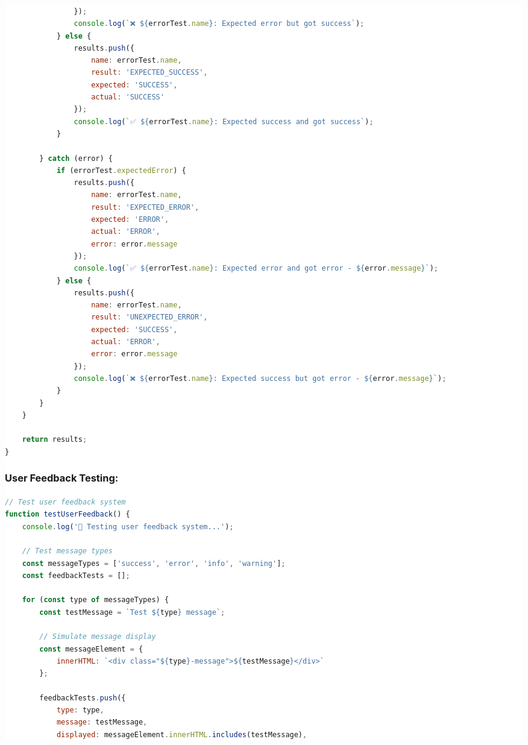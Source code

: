 ```javascript
                });
                console.log(`❌ ${errorTest.name}: Expected error but got success`);
            } else {
                results.push({
                    name: errorTest.name,
                    result: 'EXPECTED_SUCCESS',
                    expected: 'SUCCESS',
                    actual: 'SUCCESS'
                });
                console.log(`✅ ${errorTest.name}: Expected success and got success`);
            }
            
        } catch (error) {
            if (errorTest.expectedError) {
                results.push({
                    name: errorTest.name,
                    result: 'EXPECTED_ERROR',
                    expected: 'ERROR',
                    actual: 'ERROR',
                    error: error.message
                });
                console.log(`✅ ${errorTest.name}: Expected error and got error - ${error.message}`);
            } else {
                results.push({
                    name: errorTest.name,
                    result: 'UNEXPECTED_ERROR',
                    expected: 'SUCCESS',
                    actual: 'ERROR',
                    error: error.message
                });
                console.log(`❌ ${errorTest.name}: Expected success but got error - ${error.message}`);
            }
        }
    }
    
    return results;
}
```

### **User Feedback Testing:**
```javascript
// Test user feedback system
function testUserFeedback() {
    console.log('📝 Testing user feedback system...');
    
    // Test message types
    const messageTypes = ['success', 'error', 'info', 'warning'];
    const feedbackTests = [];
    
    for (const type of messageTypes) {
        const testMessage = `Test ${type} message`;
        
        // Simulate message display
        const messageElement = {
            innerHTML: `<div class="${type}-message">${testMessage}</div>`
        };
        
        feedbackTests.push({
            type: type,
            message: testMessage,
            displayed: messageElement.innerHTML.includes(testMessage),
```